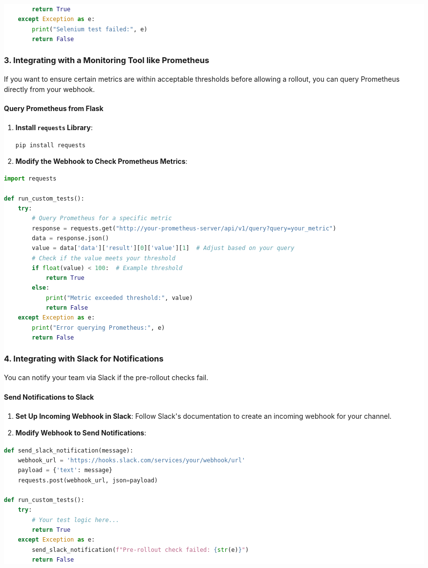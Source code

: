 ```python
        return True
    except Exception as e:
        print("Selenium test failed:", e)
        return False
```

### 3. **Integrating with a Monitoring Tool like Prometheus**
If you want to ensure certain metrics are within acceptable thresholds before allowing a rollout, you can query Prometheus directly from your webhook.

#### Query Prometheus from Flask
1. **Install `requests` Library**:
   ```bash
   pip install requests
   ```

2. **Modify the Webhook to Check Prometheus Metrics**:
```python
import requests

def run_custom_tests():
    try:
        # Query Prometheus for a specific metric
        response = requests.get("http://your-prometheus-server/api/v1/query?query=your_metric")
        data = response.json()
        value = data['data']['result'][0]['value'][1]  # Adjust based on your query
        # Check if the value meets your threshold
        if float(value) < 100:  # Example threshold
            return True
        else:
            print("Metric exceeded threshold:", value)
            return False
    except Exception as e:
        print("Error querying Prometheus:", e)
        return False
```

### 4. **Integrating with Slack for Notifications**
You can notify your team via Slack if the pre-rollout checks fail.

#### Send Notifications to Slack
1. **Set Up Incoming Webhook in Slack**: Follow Slack's documentation to create an incoming webhook for your channel.

2. **Modify Webhook to Send Notifications**:
```python
def send_slack_notification(message):
    webhook_url = 'https://hooks.slack.com/services/your/webhook/url'
    payload = {'text': message}
    requests.post(webhook_url, json=payload)

def run_custom_tests():
    try:
        # Your test logic here...
        return True
    except Exception as e:
        send_slack_notification(f"Pre-rollout check failed: {str(e)}")
        return False
```
